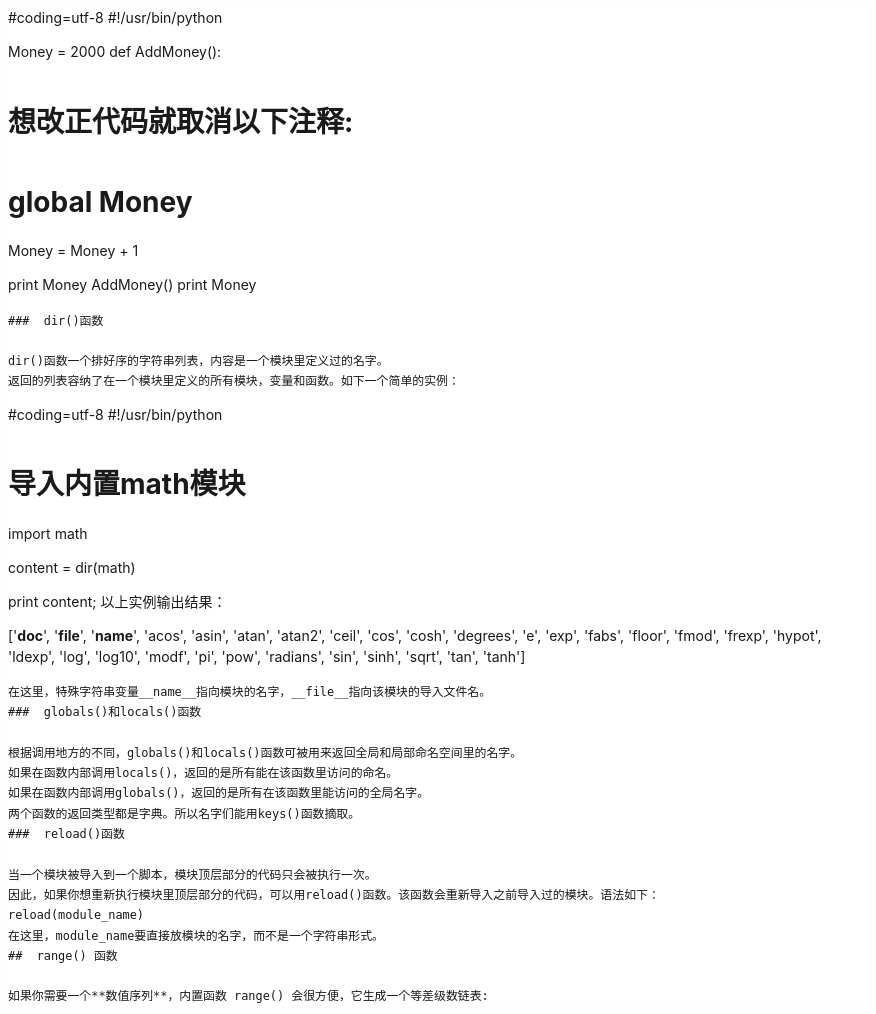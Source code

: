 
#coding=utf-8
#!/usr/bin/python
 
Money = 2000
def AddMoney():
   # 想改正代码就取消以下注释:
   # global Money
   Money = Money + 1
 
print Money
AddMoney()
print Money

```
###  dir()函数 

dir()函数一个排好序的字符串列表，内容是一个模块里定义过的名字。
返回的列表容纳了在一个模块里定义的所有模块，变量和函数。如下一个简单的实例：
```

#coding=utf-8
#!/usr/bin/python
 
# 导入内置math模块
import math
 
content = dir(math)
 
print content;
以上实例输出结果：

['__doc__', '__file__', '__name__', 'acos', 'asin', 'atan', 
'atan2', 'ceil', 'cos', 'cosh', 'degrees', 'e', 'exp', 
'fabs', 'floor', 'fmod', 'frexp', 'hypot', 'ldexp', 'log',
'log10', 'modf', 'pi', 'pow', 'radians', 'sin', 'sinh', 
'sqrt', 'tan', 'tanh']

```
在这里，特殊字符串变量__name__指向模块的名字，__file__指向该模块的导入文件名。
###  globals()和locals()函数 

根据调用地方的不同，globals()和locals()函数可被用来返回全局和局部命名空间里的名字。
如果在函数内部调用locals()，返回的是所有能在该函数里访问的命名。
如果在函数内部调用globals()，返回的是所有在该函数里能访问的全局名字。
两个函数的返回类型都是字典。所以名字们能用keys()函数摘取。
###  reload()函数 

当一个模块被导入到一个脚本，模块顶层部分的代码只会被执行一次。
因此，如果你想重新执行模块里顶层部分的代码，可以用reload()函数。该函数会重新导入之前导入过的模块。语法如下：
reload(module_name)
在这里，module_name要直接放模块的名字，而不是一个字符串形式。
##  range() 函数 

如果你需要一个**数值序列**，内置函数 range() 会很方便，它生成一个等差级数链表:
```
